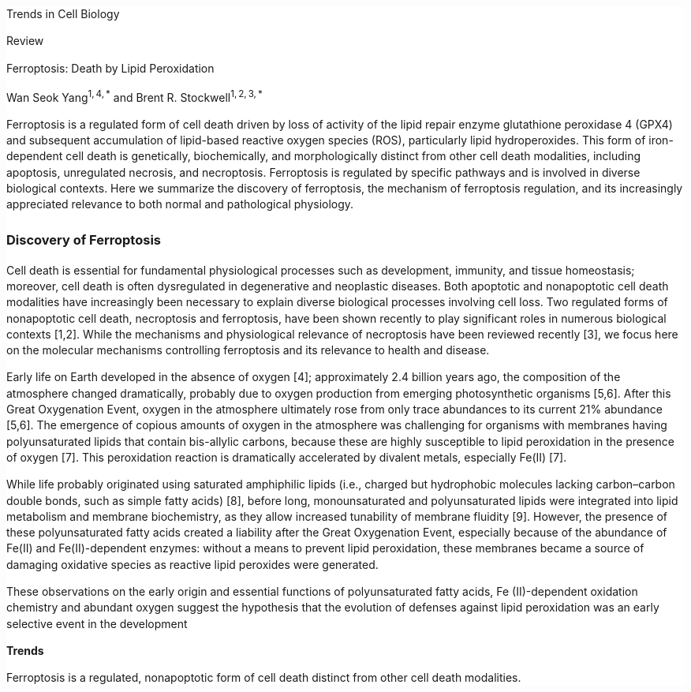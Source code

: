 
Trends in Cell Biology

Review

Ferroptosis: Death by Lipid Peroxidation

Wan Seok Yang${}^{1,4,*}$ and Brent R. Stockwell${}^{1,2,3,*}$

Ferroptosis is a regulated form of cell death driven by loss of activity of the lipid repair enzyme glutathione peroxidase 4 (GPX4) and subsequent accumulation of lipid-based reactive oxygen species (ROS), particularly lipid hydroperoxides. This form of iron-dependent cell death is genetically, biochemically, and morphologically distinct from other cell death modalities, including apoptosis, unregulated necrosis, and necroptosis. Ferroptosis is regulated by specific pathways and is involved in diverse biological contexts. Here we summarize the discovery of ferroptosis, the mechanism of ferroptosis regulation, and its increasingly appreciated relevance to both normal and pathological physiology.

### Discovery of Ferroptosis

Cell death is essential for fundamental physiological processes such as development, immunity, and tissue homeostasis; moreover, cell death is often dysregulated in degenerative and neoplastic diseases. Both apoptotic and nonapoptotic cell death modalities have increasingly been necessary to explain diverse biological processes involving cell loss. Two regulated forms of nonapoptotic cell death, necroptosis and ferroptosis, have been shown recently to play significant roles in numerous biological contexts [1,2]. While the mechanisms and physiological relevance of necroptosis have been reviewed recently [3], we focus here on the molecular mechanisms controlling ferroptosis and its relevance to health and disease.

Early life on Earth developed in the absence of oxygen [4]; approximately 2.4 billion years ago, the composition of the atmosphere changed dramatically, probably due to oxygen production from emerging photosynthetic organisms [5,6]. After this Great Oxygenation Event, oxygen in the atmosphere ultimately rose from only trace abundances to its current 21% abundance [5,6]. The emergence of copious amounts of oxygen in the atmosphere was challenging for organisms with membranes having polyunsaturated lipids that contain bis-allylic carbons, because these are highly susceptible to lipid peroxidation in the presence of oxygen [7]. This peroxidation reaction is dramatically accelerated by divalent metals, especially Fe(II) [7].

While life probably originated using saturated amphiphilic lipids (i.e., charged but hydrophobic molecules lacking carbon–carbon double bonds, such as simple fatty acids) [8], before long, monounsaturated and polyunsaturated lipids were integrated into lipid metabolism and membrane biochemistry, as they allow increased tunability of membrane fluidity [9]. However, the presence of these polyunsaturated fatty acids created a liability after the Great Oxygenation Event, especially because of the abundance of Fe(II) and Fe(II)-dependent enzymes: without a means to prevent lipid peroxidation, these membranes became a source of damaging oxidative species as reactive lipid peroxides were generated.

These observations on the early origin and essential functions of polyunsaturated fatty acids, Fe (II)-dependent oxidation chemistry and abundant oxygen suggest the hypothesis that the evolution of defenses against lipid peroxidation was an early selective event in the development

**Trends**

Ferroptosis is a regulated, nonapoptotic form of cell death distinct from other cell death modalities.
